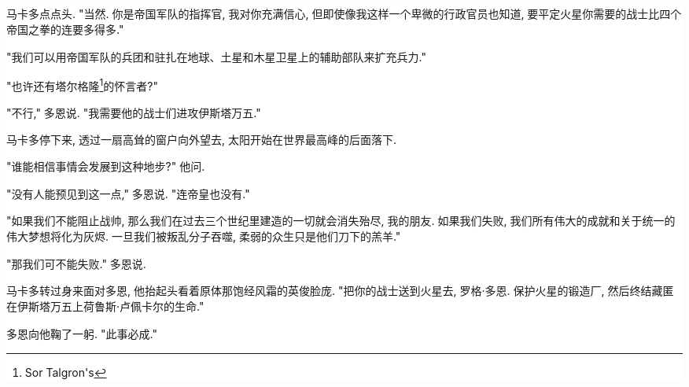 马卡多点点头. "当然. 你是帝国军队的指挥官, 我对你充满信心, 但即使像我这样一个卑微的行政官员也知道, 要平定火星你需要的战士比四个帝国之拳的连要多得多."

"我们可以用帝国军队的兵团和驻扎在地球、土星和木星卫星上的辅助部队来扩充兵力."

"也许还有塔尔格隆[^16]的怀言者?"

"不行," 多恩说. "我需要他的战士们进攻伊斯塔万五."

马卡多停下来, 透过一扇高耸的窗户向外望去, 太阳开始在世界最高峰的后面落下.

"谁能相信事情会发展到这种地步?" 他问.

"没有人能预见到这一点," 多恩说. "连帝皇也没有."

"如果我们不能阻止战帅, 那么我们在过去三个世纪里建造的一切就会消失殆尽, 我的朋友. 如果我们失败, 我们所有伟大的成就和关于统一的伟大梦想将化为灰烬. 一旦我们被叛乱分子吞噬, 柔弱的众生只是他们刀下的羔羊."

"那我们可不能失败." 多恩说.

马卡多转过身来面对多恩, 他抬起头看着原体那饱经风霜的英俊脸庞. "把你的战士送到火星去, 罗格·多恩. 保护火星的锻造厂, 然后终结藏匿在伊斯塔万五上荷鲁斯·卢佩卡尔的生命."

多恩向他鞠了一躬. "此事必成."

[^1]: Mattias Kefra

[^2]: Madler

[^3]: the Magna Legion

[^4]: Arabian

[^5]: Ahotep

[^6]: Nilo Syrtis

[^7]: Lunae Palus

[^8]: Princeps Ulriche

[^9]: Maxen Vledig

[^10]: Olympia Undae

[^11]: Rueon Villnarus

[^12]: Deuteronilus Mensae

[^13]: The Ring of Iron

[^14]: Mechanicum Gloriam

[^15]: Malcador the Sigillite

[^16]: Sor Talgron's
